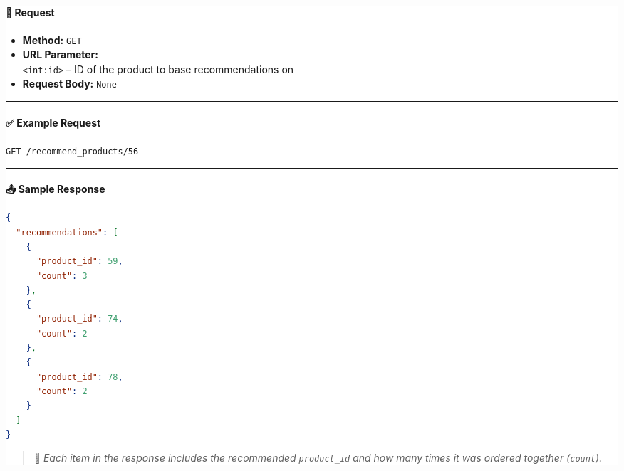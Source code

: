 #### 🧾 Request

- **Method:** `GET`
- **URL Parameter:**  
  `<int:id>` – ID of the product to base recommendations on
- **Request Body:** `None`

---

#### ✅ Example Request

```http
GET /recommend_products/56
```

---

#### 📤 Sample Response

```json
{
  "recommendations": [
    {
      "product_id": 59,
      "count": 3
    },
    {
      "product_id": 74,
      "count": 2
    },
    {
      "product_id": 78,
      "count": 2
    }
  ]
}
```

> 🔎 *Each item in the response includes the recommended `product_id` and how many times it was ordered together (`count`).*

